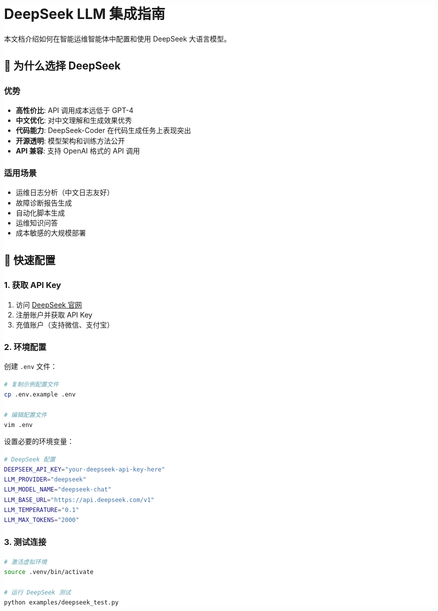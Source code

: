 # DeepSeek LLM 集成指南

本文档介绍如何在智能运维智能体中配置和使用 DeepSeek 大语言模型。

## 🌟 为什么选择 DeepSeek

### 优势
- **高性价比**: API 调用成本远低于 GPT-4
- **中文优化**: 对中文理解和生成效果优秀
- **代码能力**: DeepSeek-Coder 在代码生成任务上表现突出
- **开源透明**: 模型架构和训练方法公开
- **API 兼容**: 支持 OpenAI 格式的 API 调用

### 适用场景
- 运维日志分析（中文日志友好）
- 故障诊断报告生成
- 自动化脚本生成
- 运维知识问答
- 成本敏感的大规模部署

## 🚀 快速配置

### 1. 获取 API Key
1. 访问 [DeepSeek 官网](https://www.deepseek.com/)
2. 注册账户并获取 API Key
3. 充值账户（支持微信、支付宝）

### 2. 环境配置
创建 `.env` 文件：
```bash
# 复制示例配置文件
cp .env.example .env

# 编辑配置文件
vim .env
```

设置必要的环境变量：
```bash
# DeepSeek 配置
DEEPSEEK_API_KEY="your-deepseek-api-key-here"
LLM_PROVIDER="deepseek"
LLM_MODEL_NAME="deepseek-chat"
LLM_BASE_URL="https://api.deepseek.com/v1"
LLM_TEMPERATURE="0.1"
LLM_MAX_TOKENS="2000"
```

### 3. 测试连接
```bash
# 激活虚拟环境
source .venv/bin/activate

# 运行 DeepSeek 测试
python examples/deepseek_test.py
```
